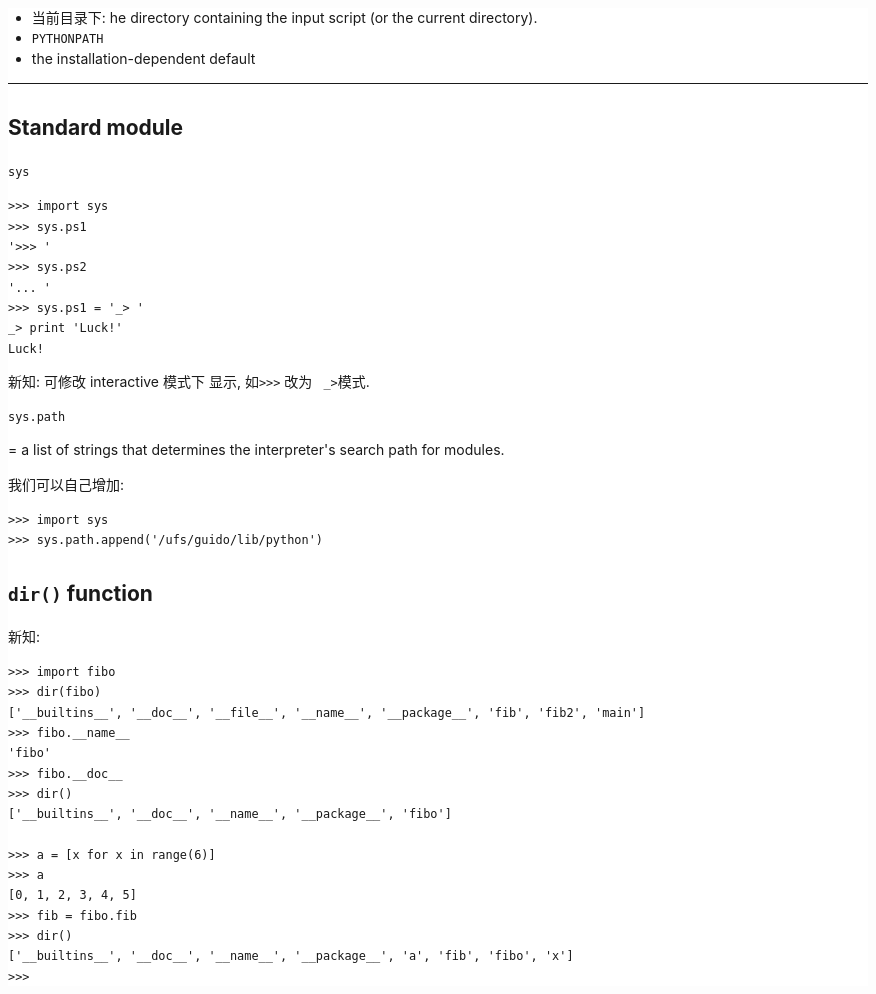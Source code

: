 - 当前目录下: he directory containing the input script (or the current directory).
- `PYTHONPATH`
- the installation-dependent default

---

## Standard module

`sys`

```
>>> import sys
>>> sys.ps1
'>>> '
>>> sys.ps2
'... '
>>> sys.ps1 = '_> '
_> print 'Luck!'
Luck!
```

新知: 可修改 interactive 模式下 显示, 如`>>>` 改为 ` _>`模式.

```
sys.path
```

= a list of strings that determines the interpreter's search path for modules.

我们可以自己增加:

```
>>> import sys
>>> sys.path.append('/ufs/guido/lib/python')
```

## `dir()` function

新知:

```
>>> import fibo
>>> dir(fibo)
['__builtins__', '__doc__', '__file__', '__name__', '__package__', 'fib', 'fib2', 'main']
>>> fibo.__name__
'fibo'
>>> fibo.__doc__
>>> dir()
['__builtins__', '__doc__', '__name__', '__package__', 'fibo']

>>> a = [x for x in range(6)]
>>> a
[0, 1, 2, 3, 4, 5]
>>> fib = fibo.fib
>>> dir()
['__builtins__', '__doc__', '__name__', '__package__', 'a', 'fib', 'fibo', 'x']
>>>

```
